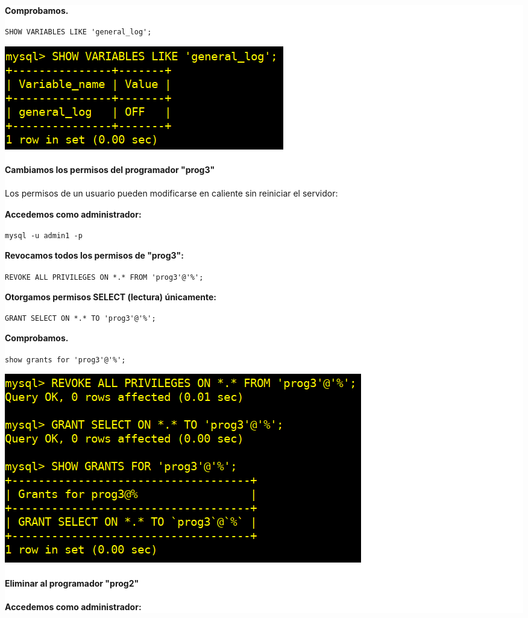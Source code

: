 **Comprobamos.**

`SHOW VARIABLES LIKE 'general_log';`

![alt text](image-24.png)

#### Cambiamos los permisos del programador "prog3"

Los permisos de un usuario pueden modificarse en caliente sin reiniciar el servidor:

**Accedemos como administrador:**

`mysql -u admin1 -p`

**Revocamos todos los permisos de "prog3":**

`REVOKE ALL PRIVILEGES ON *.* FROM 'prog3'@'%';`

**Otorgamos permisos SELECT  (lectura) únicamente:**

`GRANT SELECT ON *.* TO 'prog3'@'%';`

**Comprobamos.**

`show grants for 'prog3'@'%';`

![alt text](image-25.png)

#### Eliminar al programador "prog2"

**Accedemos como administrador:**
